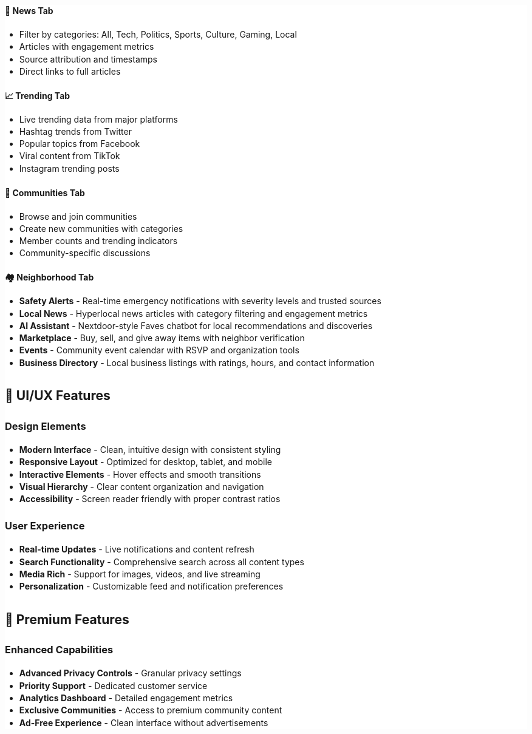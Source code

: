 #### 📰 News Tab
- Filter by categories: All, Tech, Politics, Sports, Culture, Gaming, Local
- Articles with engagement metrics
- Source attribution and timestamps
- Direct links to full articles

#### 📈 Trending Tab
- Live trending data from major platforms
- Hashtag trends from Twitter
- Popular topics from Facebook
- Viral content from TikTok
- Instagram trending posts

#### 👥 Communities Tab
- Browse and join communities
- Create new communities with categories
- Member counts and trending indicators
- Community-specific discussions

#### 🏘️ Neighborhood Tab
- **Safety Alerts** - Real-time emergency notifications with severity levels and trusted sources
- **Local News** - Hyperlocal news articles with category filtering and engagement metrics
- **AI Assistant** - Nextdoor-style Faves chatbot for local recommendations and discoveries
- **Marketplace** - Buy, sell, and give away items with neighbor verification
- **Events** - Community event calendar with RSVP and organization tools
- **Business Directory** - Local business listings with ratings, hours, and contact information

## 🎨 UI/UX Features

### Design Elements
- **Modern Interface** - Clean, intuitive design with consistent styling
- **Responsive Layout** - Optimized for desktop, tablet, and mobile
- **Interactive Elements** - Hover effects and smooth transitions
- **Visual Hierarchy** - Clear content organization and navigation
- **Accessibility** - Screen reader friendly with proper contrast ratios

### User Experience
- **Real-time Updates** - Live notifications and content refresh
- **Search Functionality** - Comprehensive search across all content types
- **Media Rich** - Support for images, videos, and live streaming
- **Personalization** - Customizable feed and notification preferences

## 🔐 Premium Features

### Enhanced Capabilities
- **Advanced Privacy Controls** - Granular privacy settings
- **Priority Support** - Dedicated customer service
- **Analytics Dashboard** - Detailed engagement metrics
- **Exclusive Communities** - Access to premium community content
- **Ad-Free Experience** - Clean interface without advertisements
